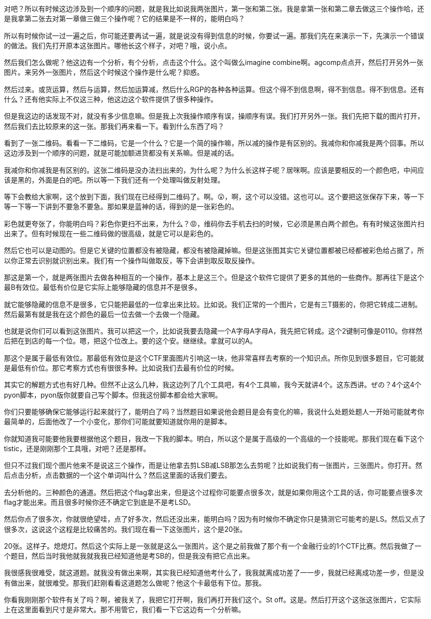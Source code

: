 对吧？所以有时候这边涉及到一个顺序的问题，就是我比如说我两张图片，第一张和第二张。我是拿第一张和第二章去做这三个操作哈，还是我拿第二张去对第一章做三做三个操作呢？它的结果是不一样的，能明白吗？

所以有时候你试一过一遍之后，你可能还要再试一遍，就是说没有得到信息的时候，你要试一遍。那我们先在来演示一下，先演示一个错误的做法。我们先打开原本这张图片。哪他长这个样子，对吧？哦，说小点。

然后我们怎么做呢？他这边有一个分析，有个分析，点击这个什么。这个叫做么imagine combine啊。agcomp点点开，然后打开另外一张图片。来另外一张图片，然后这个时候这个操作是什么呢？抑惑。

然后过来。或货运算，然后与运算，然后加运算减，然后什么RGP的各种各种运算。但这个得不到信息啊，得不到信息。得不到信息。还有什么？还有他实际上不仅这三种，他这边这个软件提供了很多种操作。

但是我这边的话发现不对，就没有多少信息嘛。但是我上次我操作顺序有误，操顺序有误。我们打开另外一张。我们先把下载的图片打开，然后我们去比较原来的这一张。那我们再来看一下。看到什么东西了吗？

看到了一张二维码。看看一下二维码，它是一个什么？它是一个简的操作嘛，所以减的操作是有区别的。我减你和你减我是两个回事。所以这边涉及到一个顺序的问题，就是可能加额进货都没有关系嘛。但是减的话。

我减你和你减我是有区别的。这张二维码是没办法扫出来的，为什么呢？为什么长这样子呢？居咪啊。应该是要相反的一个颜色吧，中间应该是黑的，外面是白的吧。所以等一下我们还有一个处理叫做反射处理。

等下会教给大家啊，这个放到下面，我们现在已经得到二维码了。啊。😮，啊，这个可以没错。这也可以。这个要把这张保存下来，等一下等一下等一下讲到不要急不要急。那如果是蓝神的话，得到的是一张彩色的。

彩色就更夸张了，你能明白吗？彩色你更扫不出来，为什么？😡，维码你去手机去扫的时候，它必须是黑白两个颜色。有有时候这张图片扫出来了。但有时候现在一些二维码做的很高级，就是它可以是彩色的。

然后它也可以是动图的。但是它关键的位置都没有被隐藏，都没有被隐藏掉嘛。但是这张图其实它关键位置都被已经都被彩色给占据了，所以你正常去识别就识别出来。我们有一个操作叫做取反，等下会讲到取反取反操作。

那这是第一个，就是两张图片去做各种相互的一个操作，基本上是这三个。但是这个软件它提供了更多的其他的一些商作。那再往下是这个最B有效位。最低有价位是它实际上能够隐藏的信息并不是很多。

就它能够隐藏的信息不是很多，它只能把最低的一位拿出来比较。比如说。我们正常的一个图片，它是有三T摄影的，你把它转成二进制。然后最第有就是我在这个颜色的最后一位去做一个去做一个隐藏。

也就是说你们可以看到这张图片。我可以把这一个，比如说我要去隐藏一个A字母A字母A，我先把它转成。这个2键制可像是0110。你样然后把在到店的每一个位。嗯，把这个位改上。要的这个安。继继续。拿就可以的A。

那这个是属于最低有效位。那最低有效位是这个CTF里面图片引响这一块，他非常喜样去考察的一个知识点。所你见到很多题目，它可能就是最低有价位。那它考察方式也有很很多种。比如说我们去最有价位的时候。

其实它的解题方式也有好几种。但然不止这么几种，我这边列了几个工具吧，有4个工具嘛，我今天就讲4个。这东西讲。ぜの？4个这4个pyon脚本，pyon版你就要自己写个脚本。但我这份脚本都会给大家啊。

你们只要能够确保它能够运行起来就行了，能明白了吗？当然题目如果说他会题目是会有变化的嘛，我说什么处题处题人一开始可能就考你最简单的，后面他改了一个小变化，那你们可能就要知道就你用的是脚本。

你就知道我可能要他我要根据他这个题目，我改一下我的脚本。明白，所以这个是属于高级的一个高级的一个技能呢。那我们现在看下这个tistic，还是刚刚那个工具哦，对吧？还是那样。

但只不过我们现个图片他来不是说这三个操作，而是让他拿去剪LSB减LSB那怎么去剪呢？比如说我们有一张图片，三张图片。你打开。然后点击分析，点击数据的一个这个单词叫什么？然后这里面的话我们要去。

去分析他的。三种颜色的通道。然后把这个flag拿出来，但是这个过程你可能要点很多次，就是如果你用这个工具的话，你可能要点很多次flag才能出来。而且很多时候你还不确定它到底是不是考LSD。

然后你点了很多次，你就很绝望哇，点了好多次，然后还没出来，能明白吗？因为有时候你不确定你只是猜测它可能考的是LS。然后又点了很多次，这说这个这程是比较痛苦的。我们现在看一下这张图片，这个是20张。

20张。这样子。熄熄灯。然后这个实际上是一张就是这么一张图片。这个是之前我做了那个有一个金融行业的1个CTF比赛。然后我做了一个题目，然后当时我他就我就我我已经知道他是考SB的，但是我没有把它点出来。

我很感我很难受，就这道题。就我没有做出来啊，其实我已经知道他考什么了，我我就离成功差了一一步，我就已经离成功差一步，但是没有做出来，就很难受。那我们赶刚看看这道题怎么做呢？他这个卡最低有下位。那我。

你看我刚刚那个软件有关了吗？啊，被我关了，我把它打开啊，我们再打开我们这个。St off。这是。然后打开这个这张这张图片，它实际上在这里面看到尺寸是非常大。那不用管它，我们看一下它这边有一个分析嘛。

